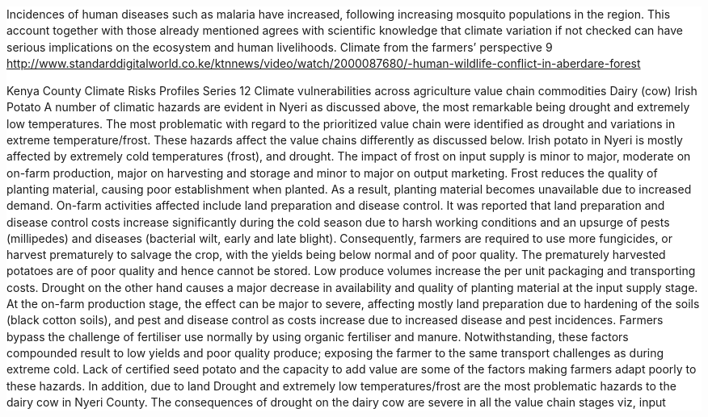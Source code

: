 Incidences of human diseases such as malaria have
increased, following increasing mosquito populations
in the region. This account together with those
already mentioned agrees with scientific knowledge
that climate variation if not checked can have serious
implications on the ecosystem and human livelihoods.
Climate from the farmers’ perspective
9
http://www.standarddigitalworld.co.ke/ktnnews/video/watch/2000087680/-human-wildlife-conflict-in-aberdare-forest

Kenya County Climate Risks Profiles Series
12
Climate vulnerabilities across agriculture
value chain commodities
Dairy (cow)
Irish Potato
A number of climatic hazards are evident in Nyeri
as discussed above, the most remarkable being
drought and extremely low temperatures. The most
problematic with regard to the prioritized value chain
were identified as drought and variations in extreme
temperature/frost. These hazards affect the value
chains differently as discussed below.
Irish potato in Nyeri is mostly affected by extremely
cold temperatures (frost), and drought. The impact
of frost on input supply is minor to major, moderate
on on-farm production, major on harvesting and
storage and minor to major on output marketing.
Frost reduces the quality of planting material,
causing poor establishment when planted. As a
result, planting material becomes unavailable due
to increased demand. On-farm activities affected
include land preparation and disease control. It was
reported that land preparation and disease control
costs increase significantly during the cold season due
to harsh working conditions and an upsurge of pests
(millipedes) and diseases (bacterial wilt, early and late
blight). Consequently, farmers are required to use
more fungicides, or harvest prematurely to salvage
the crop, with the yields being below normal and of
poor quality. The prematurely harvested potatoes
are of poor quality and hence cannot be stored. Low
produce volumes increase the per unit packaging and
transporting costs.
Drought on the other hand causes a major decrease in
availability and quality of planting material at the input
supply stage. At the on-farm production stage, the
effect can be major to severe, affecting mostly land
preparation due to hardening of the soils (black cotton
soils), and pest and disease control as costs increase
due to increased disease and pest incidences. Farmers
bypass the challenge of fertiliser use normally by using
organic fertiliser and manure. Notwithstanding, these
factors compounded result to low yields and poor
quality produce; exposing the farmer to the  same
transport challenges as  during extreme cold.
Lack of certified seed potato and the capacity to add
value are some of the factors making farmers adapt
poorly to these hazards. In addition, due to land
Drought and extremely low temperatures/frost are the
most problematic hazards to the dairy cow in Nyeri
County. The consequences of drought on the dairy
cow are severe in all the value chain stages viz, input